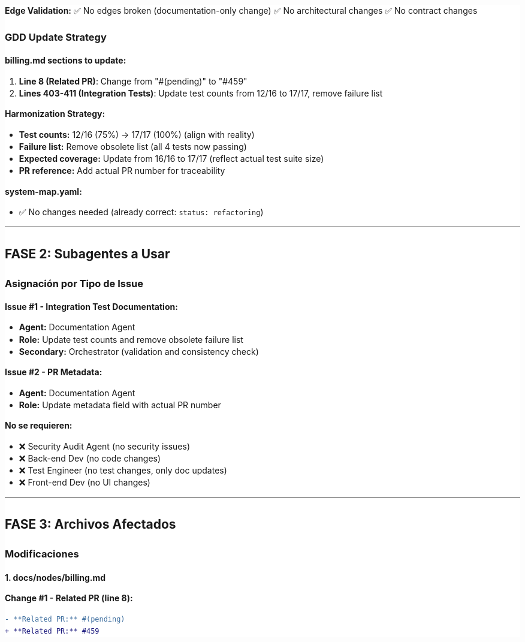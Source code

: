 **Edge Validation:**
✅ No edges broken (documentation-only change)
✅ No architectural changes
✅ No contract changes

### GDD Update Strategy

**billing.md sections to update:**
1. **Line 8 (Related PR)**: Change from "#(pending)" to "#459"
2. **Lines 403-411 (Integration Tests)**: Update test counts from 12/16 to 17/17, remove failure list

**Harmonization Strategy:**
- **Test counts:** 12/16 (75%) → 17/17 (100%) (align with reality)
- **Failure list:** Remove obsolete list (all 4 tests now passing)
- **Expected coverage:** Update from 16/16 to 17/17 (reflect actual test suite size)
- **PR reference:** Add actual PR number for traceability

**system-map.yaml:**
- ✅ No changes needed (already correct: `status: refactoring`)

---

## FASE 2: Subagentes a Usar

### Asignación por Tipo de Issue

**Issue #1 - Integration Test Documentation:**
- **Agent:** Documentation Agent
- **Role:** Update test counts and remove obsolete failure list
- **Secondary:** Orchestrator (validation and consistency check)

**Issue #2 - PR Metadata:**
- **Agent:** Documentation Agent
- **Role:** Update metadata field with actual PR number

**No se requieren:**
- ❌ Security Audit Agent (no security issues)
- ❌ Back-end Dev (no code changes)
- ❌ Test Engineer (no test changes, only doc updates)
- ❌ Front-end Dev (no UI changes)

---

## FASE 3: Archivos Afectados

### Modificaciones

**1. docs/nodes/billing.md**

**Change #1 - Related PR (line 8):**
```diff
- **Related PR:** #(pending)
+ **Related PR:** #459
```

